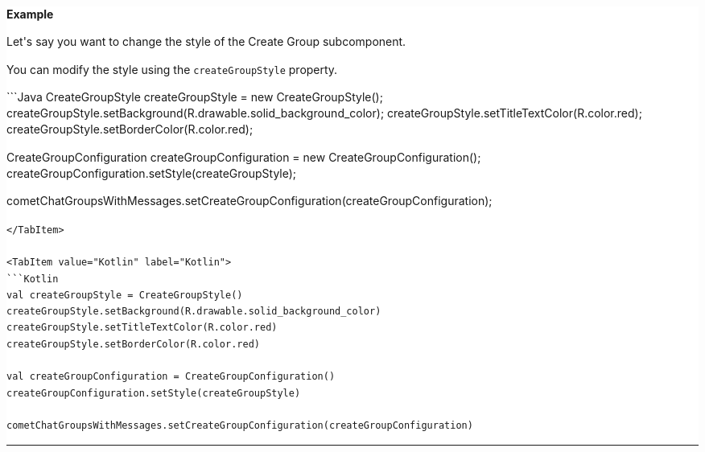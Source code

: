 **Example**

Let's say you want to change the style of the Create Group subcomponent.

You can modify the style using the `createGroupStyle` property.

<Tabs>

<TabItem value="Java" label="Java">
```Java
CreateGroupStyle createGroupStyle = new CreateGroupStyle();
createGroupStyle.setBackground(R.drawable.solid_background_color);
createGroupStyle.setTitleTextColor(R.color.red);
createGroupStyle.setBorderColor(R.color.red);

CreateGroupConfiguration createGroupConfiguration = new CreateGroupConfiguration();
createGroupConfiguration.setStyle(createGroupStyle);

cometChatGroupsWithMessages.setCreateGroupConfiguration(createGroupConfiguration);

````
</TabItem>

<TabItem value="Kotlin" label="Kotlin">
```Kotlin
val createGroupStyle = CreateGroupStyle()
createGroupStyle.setBackground(R.drawable.solid_background_color)
createGroupStyle.setTitleTextColor(R.color.red)
createGroupStyle.setBorderColor(R.color.red)

val createGroupConfiguration = CreateGroupConfiguration()
createGroupConfiguration.setStyle(createGroupStyle)

cometChatGroupsWithMessages.setCreateGroupConfiguration(createGroupConfiguration)
````

</TabItem>

</Tabs>

---

<Tooltip
  id="my-tooltip-html-prop"
  html="Not available in Configuration Object"
/>
